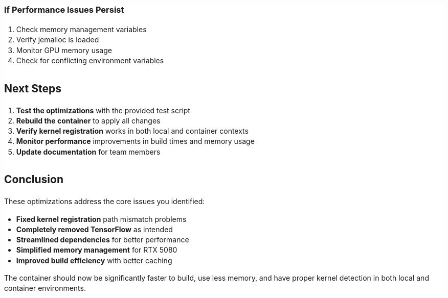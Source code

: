 ### **If Performance Issues Persist**
1. Check memory management variables
2. Verify jemalloc is loaded
3. Monitor GPU memory usage
4. Check for conflicting environment variables

## Next Steps

1. **Test the optimizations** with the provided test script
2. **Rebuild the container** to apply all changes
3. **Verify kernel registration** works in both local and container contexts
4. **Monitor performance** improvements in build times and memory usage
5. **Update documentation** for team members

## Conclusion

These optimizations address the core issues you identified:
- **Fixed kernel registration** path mismatch problems
- **Completely removed TensorFlow** as intended
- **Streamlined dependencies** for better performance
- **Simplified memory management** for RTX 5080
- **Improved build efficiency** with better caching

The container should now be significantly faster to build, use less memory, and have proper kernel detection in both local and container environments.
